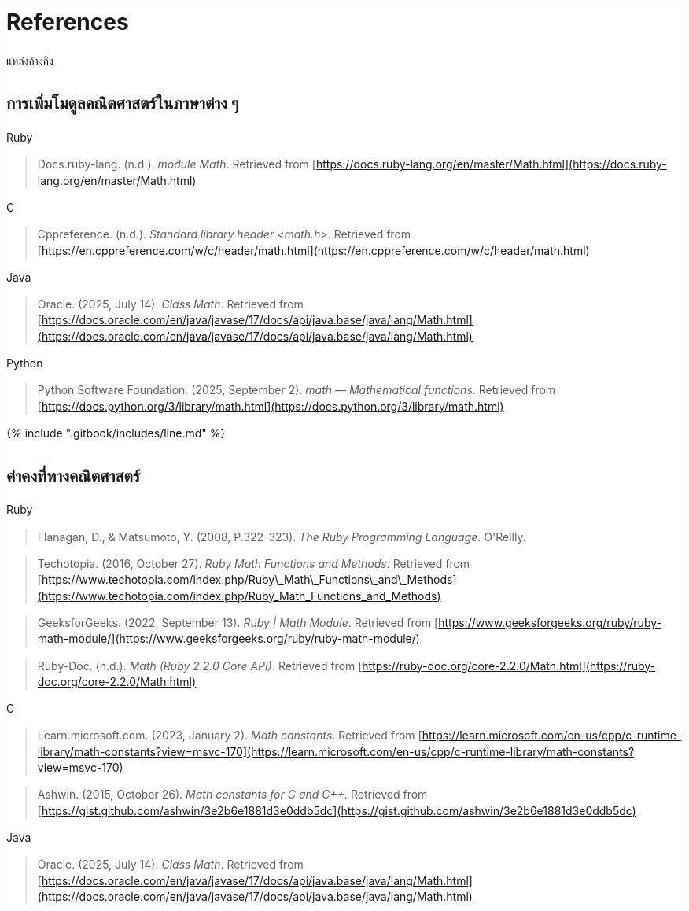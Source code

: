 # References

แหล่งอ้างอิง

## การเพิ่มโมดูลคณิตศาสตร์ในภาษาต่าง ๆ

Ruby

> Docs.ruby-lang. (n.d.). _module Math_. Retrieved from [https://docs.ruby-lang.org/en/master/Math.html](https://docs.ruby-lang.org/en/master/Math.html)

C

> Cppreference. (n.d.). _Standard library header \<math.h>_. Retrieved from [https://en.cppreference.com/w/c/header/math.html](https://en.cppreference.com/w/c/header/math.html)

Java

> Oracle. (2025, July 14). _Class Math_. Retrieved from [https://docs.oracle.com/en/java/javase/17/docs/api/java.base/java/lang/Math.html](https://docs.oracle.com/en/java/javase/17/docs/api/java.base/java/lang/Math.html)

Python

> Python Software Foundation. (2025, September 2). _math — Mathematical functions_. Retrieved from [https://docs.python.org/3/library/math.html](https://docs.python.org/3/library/math.html)

{% include ".gitbook/includes/line.md" %}

## ค่าคงที่ทางคณิตศาสตร์

Ruby

> Flanagan, D., & Matsumoto, Y. (2008, P.322-323). _The Ruby Programming Language_. O'Reilly.

> Techotopia. (2016, October 27). _Ruby Math Functions and Methods_. Retrieved from [https://www.techotopia.com/index.php/Ruby\_Math\_Functions\_and\_Methods](https://www.techotopia.com/index.php/Ruby_Math_Functions_and_Methods)

> GeeksforGeeks. (2022, September 13). _Ruby | Math Module_. Retrieved from [https://www.geeksforgeeks.org/ruby/ruby-math-module/](https://www.geeksforgeeks.org/ruby/ruby-math-module/)

> Ruby-Doc. (n.d.). _Math (Ruby 2.2.0 Core API)_. Retrieved from [https://ruby-doc.org/core-2.2.0/Math.html](https://ruby-doc.org/core-2.2.0/Math.html)

C

> Learn.microsoft.com. (2023, January 2). _Math constants_. Retrieved from [https://learn.microsoft.com/en-us/cpp/c-runtime-library/math-constants?view=msvc-170](https://learn.microsoft.com/en-us/cpp/c-runtime-library/math-constants?view=msvc-170)

> Ashwin. (2015, October 26). _Math constants for C and C++._ Retrieved from [https://gist.github.com/ashwin/3e2b6e1881d3e0ddb5dc](https://gist.github.com/ashwin/3e2b6e1881d3e0ddb5dc)

Java

> Oracle. (2025, July 14). _Class Math_. Retrieved from [https://docs.oracle.com/en/java/javase/17/docs/api/java.base/java/lang/Math.html](https://docs.oracle.com/en/java/javase/17/docs/api/java.base/java/lang/Math.html)
